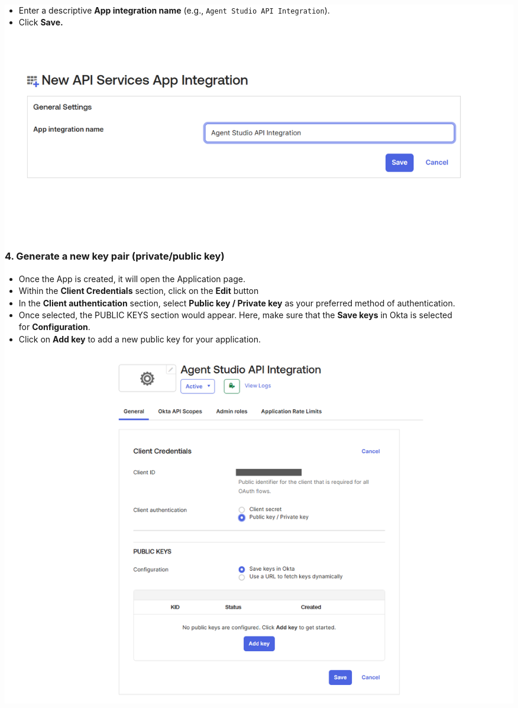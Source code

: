 - Enter a descriptive **App integration name** (e.g., `Agent Studio API Integration`).
- Click **Save.**

![okta_3.png](okta_3.png)

### 4.  Generate a new key pair (private/public key)

- Once the App is created, it will open the Application page.
- Within the **Client Credentials** section, click on the **Edit** button
- In the **Client authentication** section, select **Public key / Private key** as your preferred method of authentication.
- Once selected, the PUBLIC KEYS section would appear. Here, make sure that the **Save keys** in Okta is selected for **Configuration**.
- Click on **Add key** to add a new public key for your application.

![okta_4.png](okta_4.png)
